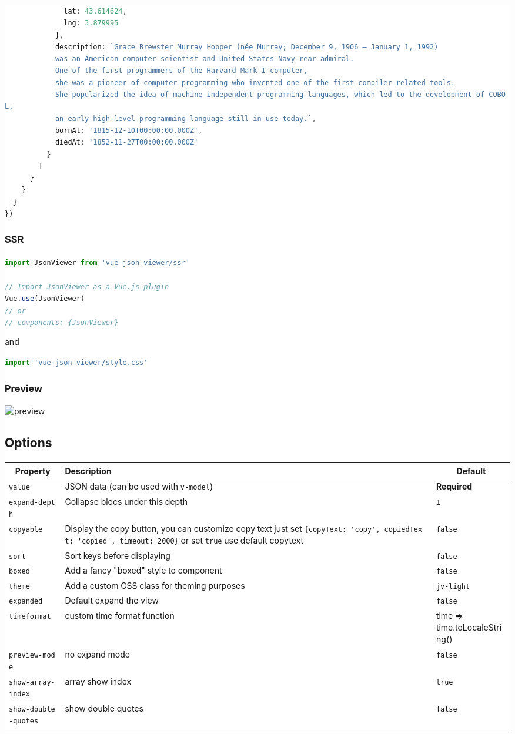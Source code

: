 ``` js
              lat: 43.614624,
              lng: 3.879995
            },
            description: `Grace Brewster Murray Hopper (née Murray; December 9, 1906 – January 1, 1992)
            was an American computer scientist and United States Navy rear admiral.
            One of the first programmers of the Harvard Mark I computer,
            she was a pioneer of computer programming who invented one of the first compiler related tools.
            She popularized the idea of machine-independent programming languages, which led to the development of COBOL,
            an early high-level programming language still in use today.`,
            bornAt: '1815-12-10T00:00:00.000Z',
            diedAt: '1852-11-27T00:00:00.000Z'
          }
        ]
      }
    }
  }
})
```
### SSR
``` js
import JsonViewer from 'vue-json-viewer/ssr'

// Import JsonViewer as a Vue.js plugin
Vue.use(JsonViewer)
// or 
// components: {JsonViewer}
```
and

``` js
import 'vue-json-viewer/style.css'
```


### Preview
![preview](./example/preview.png)


## Options

| Property | Description | Default |
| ----------- |:------------- | ----------- |
| `value` | JSON data (can be used with `v-model`) | **Required** |
| `expand-depth` | Collapse blocs under this depth | `1`  |
| `copyable` | Display the copy button, you can customize copy text just set `{copyText: 'copy', copiedText: 'copied', timeout: 2000}` or set `true` use default copytext  | `false`  |
| `sort` | Sort keys before displaying | `false` |
| `boxed` | Add a fancy "boxed" style to component | `false` |
| `theme` | Add a custom CSS class for theming purposes | `jv-light` |
| `expanded` | Default expand the view | `false` |
| `timeformat` | custom time format function | time => time.toLocaleString() |
| `preview-mode` | no expand mode | `false` |
| `show-array-index` | array show index | `true` |
| `show-double-quotes` | show double quotes | `false` |
